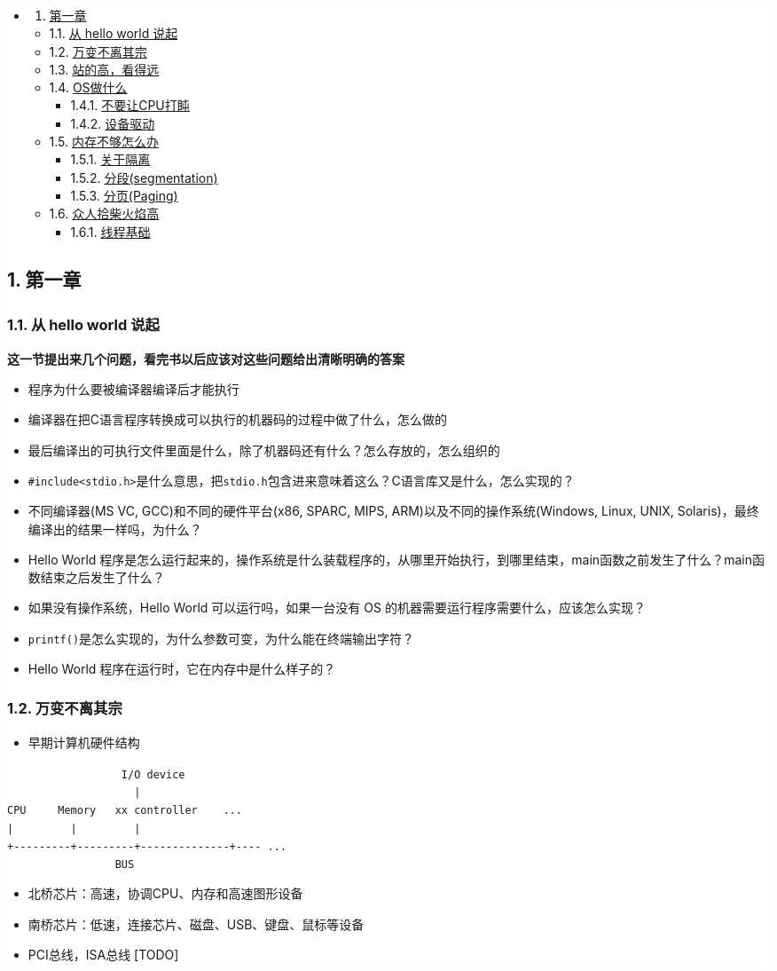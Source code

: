 
* 1. [第一章](#1)
	* 1.1. [从 hello world 说起](#helloworld)
	* 1.2. [万变不离其宗](#basic)
	* 1.3. [站的高，看得远](#layer)
	* 1.4. [OS做什么](#OS)
		* 1.4.1. [不要让CPU打盹](#CPU)
		* 1.4.2. [设备驱动](#Driver)
	* 1.5. [内存不够怎么办](#VirtualMemory)
		* 1.5.1. [关于隔离](#Isolation)
		* 1.5.2. [分段(segmentation)](#segmentation)
		* 1.5.3. [分页(Paging)](#Paging)
	* 1.6. [众人拾柴火焰高](#Thread)
		* 1.6.1. [线程基础](#ThreadBasic)


##  1. <a name='1'></a>第一章

###  1.1. <a name='helloworld'></a>从 hello world 说起

**这一节提出来几个问题，看完书以后应该对这些问题给出清晰明确的答案**

- 程序为什么要被编译器编译后才能执行

- 编译器在把C语言程序转换成可以执行的机器码的过程中做了什么，怎么做的

- 最后编译出的可执行文件里面是什么，除了机器码还有什么？怎么存放的，怎么组织的

- `#include<stdio.h>`是什么意思，把`stdio.h`包含进来意味着这么？C语言库又是什么，怎么实现的？

- 不同编译器(MS VC, GCC)和不同的硬件平台(x86, SPARC, MIPS, ARM)以及不同的操作系统(Windows, Linux, UNIX, Solaris)，最终编译出的结果一样吗，为什么？

- Hello World 程序是怎么运行起来的，操作系统是什么装载程序的，从哪里开始执行，到哪里结束，main函数之前发生了什么？main函数结束之后发生了什么？

- 如果没有操作系统，Hello World 可以运行吗，如果一台没有 OS 的机器需要运行程序需要什么，应该怎么实现？

- `printf()`是怎么实现的，为什么参数可变，为什么能在终端输出字符？

- Hello World 程序在运行时，它在内存中是什么样子的？

###  1.2. <a name='basic'></a>万变不离其宗

- 早期计算机硬件结构
```
				  I/O device
                    |
CPU     Memory   xx controller    ...
|         |         |
+---------+---------+--------------+---- ...
                 BUS
```
- 北桥芯片：高速，协调CPU、内存和高速图形设备

- 南桥芯片：低速，连接芯片、磁盘、USB、键盘、鼠标等设备

- PCI总线，ISA总线 [TODO]
